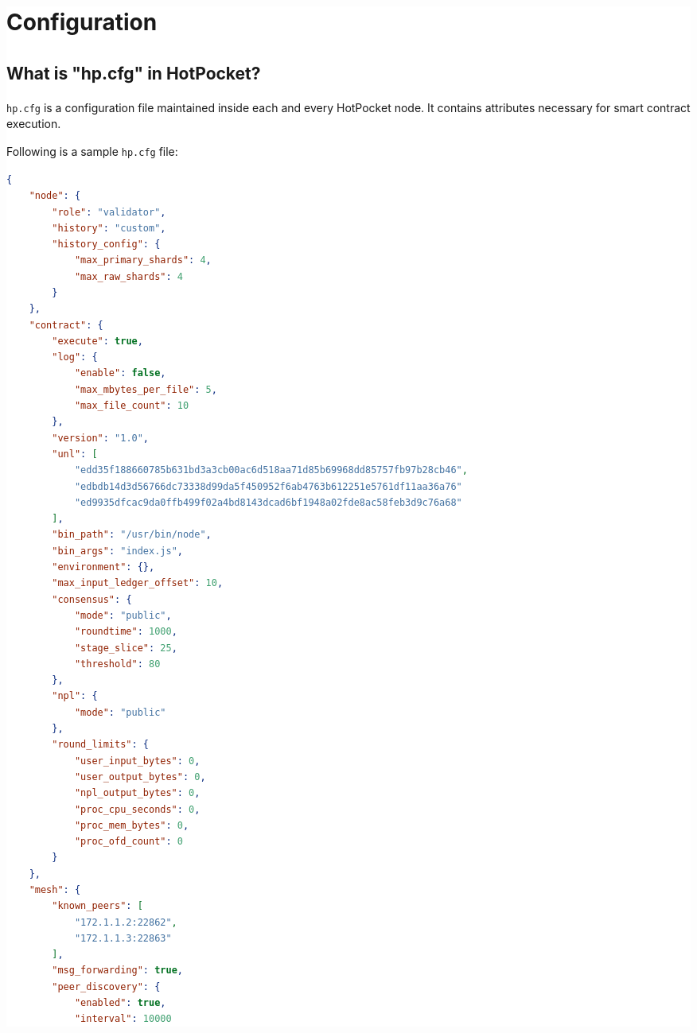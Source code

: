 # Configuration

## What is "hp.cfg" in HotPocket?

`hp.cfg` is a configuration file maintained inside each and every HotPocket node. It contains attributes necessary for smart contract execution.

Following is a sample `hp.cfg` file:

```json
{
    "node": {
        "role": "validator",
        "history": "custom",
        "history_config": {
            "max_primary_shards": 4,
            "max_raw_shards": 4
        }
    },
    "contract": {
        "execute": true,
        "log": {
            "enable": false,
            "max_mbytes_per_file": 5,
            "max_file_count": 10
        },
        "version": "1.0",
        "unl": [
            "edd35f188660785b631bd3a3cb00ac6d518aa71d85b69968dd85757fb97b28cb46",
            "edbdb14d3d56766dc73338d99da5f450952f6ab4763b612251e5761df11aa36a76"
            "ed9935dfcac9da0ffb499f02a4bd8143dcad6bf1948a02fde8ac58feb3d9c76a68"
        ],
        "bin_path": "/usr/bin/node",
        "bin_args": "index.js",
        "environment": {},
        "max_input_ledger_offset": 10,
        "consensus": {
            "mode": "public",
            "roundtime": 1000,
            "stage_slice": 25,
            "threshold": 80
        },
        "npl": {
            "mode": "public"
        },
        "round_limits": {
            "user_input_bytes": 0,
            "user_output_bytes": 0,
            "npl_output_bytes": 0,
            "proc_cpu_seconds": 0,
            "proc_mem_bytes": 0,
            "proc_ofd_count": 0
        }
    },
    "mesh": {
        "known_peers": [
            "172.1.1.2:22862",
            "172.1.1.3:22863"
        ],
        "msg_forwarding": true,
        "peer_discovery": {
            "enabled": true,
            "interval": 10000
```